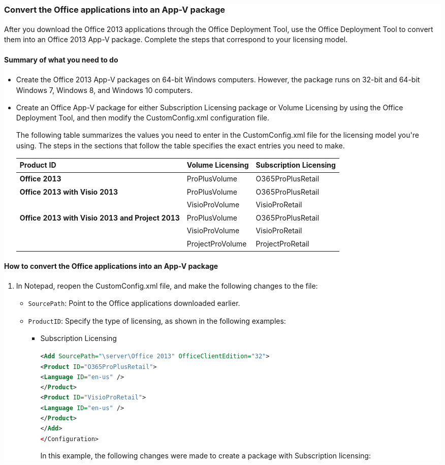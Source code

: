 ### Convert the Office applications into an App-V package

After you download the Office 2013 applications through the Office Deployment Tool, use the Office Deployment Tool to convert them into an Office 2013 App-V package. Complete the steps that correspond to your licensing model.

#### Summary of what you need to do

- Create the Office 2013 App-V packages on 64-bit Windows computers. However, the package runs on 32-bit and 64-bit Windows 7, Windows 8, and Windows 10 computers.

- Create an Office App-V package for either Subscription Licensing package or Volume Licensing by using the Office Deployment Tool, and then modify the CustomConfig.xml configuration file.

    The following table summarizes the values you need to enter in the CustomConfig.xml file for the licensing model you're using. The steps in the sections that follow the table specifies the exact entries you need to make.

    | Product ID                                      | Volume Licensing       | Subscription Licensing  |
    |-------------------------------------------------|------------------------|-------------------------|
    | **Office 2013**                                 | ProPlusVolume          | O365ProPlusRetail       |
    | **Office 2013 with Visio 2013**                 | ProPlusVolume          | O365ProPlusRetail       |
    |                                                 | VisioProVolume         | VisioProRetail          |
    | **Office 2013 with Visio 2013 and Project 2013** | ProPlusVolume          | O365ProPlusRetail       |
    |                                                 | VisioProVolume         | VisioProRetail          |
    |                                                 | ProjectProVolume       | ProjectProRetail        |

#### How to convert the Office applications into an App-V package

1. In Notepad, reopen the CustomConfig.xml file, and make the following changes to the file:

    - `SourcePath`: Point to the Office applications downloaded earlier.

    - `ProductID`: Specify the type of licensing, as shown in the following examples:

        - Subscription Licensing

          ```xml
          <Add SourcePath="\server\Office 2013" OfficeClientEdition="32">
          <Product ID="O365ProPlusRetail">
          <Language ID="en-us" />
          </Product>
          <Product ID="VisioProRetail">
          <Language ID="en-us" />
          </Product>
          </Add>
          </Configuration>
          ```

          In this example, the following changes were made to create a package with Subscription licensing:
